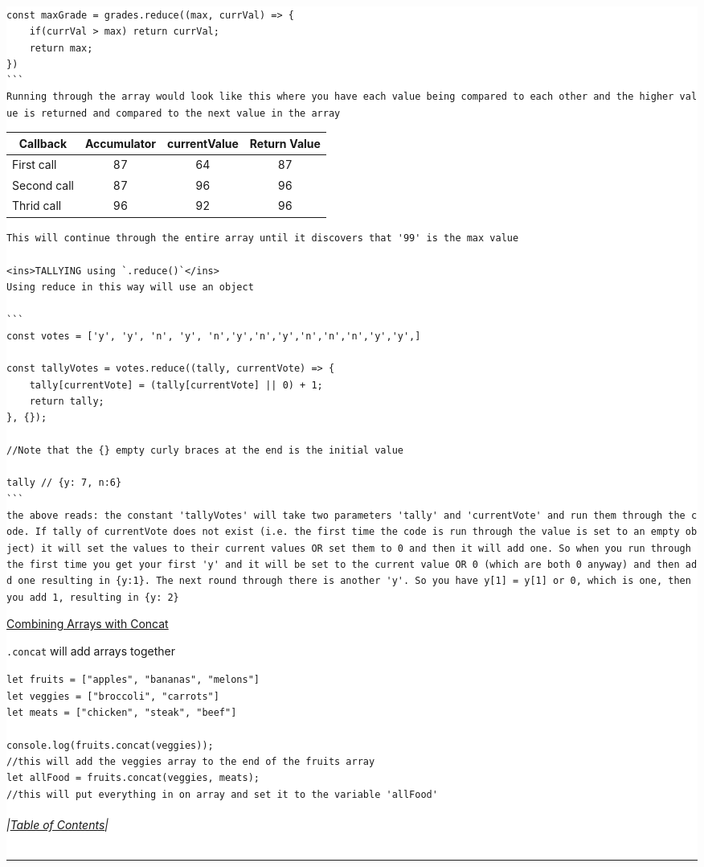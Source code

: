	const maxGrade = grades.reduce((max, currVal) => {
		if(currVal > max) return currVal;
		return max;
	})
	```
	Running through the array would look like this where you have each value being compared to each other and the higher value is returned and compared to the next value in the array

| Callback    | Accumulator | currentValue | Return Value |
|-------------|:-----------:|:------------:|:------------:|
| First call  |     87      |      64      |      87      |
| Second call |     87      |      96      |      96      |
| Thrid call  |     96      |      92      |      96      |

	This will continue through the entire array until it discovers that '99' is the max value

	<ins>TALLYING using `.reduce()`</ins>  
	Using reduce in this way will use an object

	```
	const votes = ['y', 'y', 'n', 'y', 'n','y','n','y','n','n','n','y','y',]

	const tallyVotes = votes.reduce((tally, currentVote) => {
		tally[currentVote] = (tally[currentVote] || 0) + 1;
		return tally;
	}, {});

	//Note that the {} empty curly braces at the end is the initial value

	tally // {y: 7, n:6}
	```
	the above reads: the constant 'tallyVotes' will take two parameters 'tally' and 'currentVote' and run them through the code. If tally of currentVote does not exist (i.e. the first time the code is run through the value is set to an empty object) it will set the values to their current values OR set them to 0 and then it will add one. So when you run through the first time you get your first 'y' and it will be set to the current value OR 0 (which are both 0 anyway) and then add one resulting in {y:1}. The next round through there is another 'y'. So you have y[1] = y[1] or 0, which is one, then you add 1, resulting in {y: 2}


<ins>Combining Arrays with Concat</ins>  

`.concat` will add arrays together  
```
let fruits = ["apples", "bananas", "melons"]
let veggies = ["broccoli", "carrots"]
let meats = ["chicken", "steak", "beef"]

console.log(fruits.concat(veggies));
//this will add the veggies array to the end of the fruits array  
let allFood = fruits.concat(veggies, meats);
//this will put everything in on array and set it to the variable 'allFood'
```
###### |[Table of Contents](#tableOfContents)| 
<hr>
<a name="objects" class="objects"></a>
